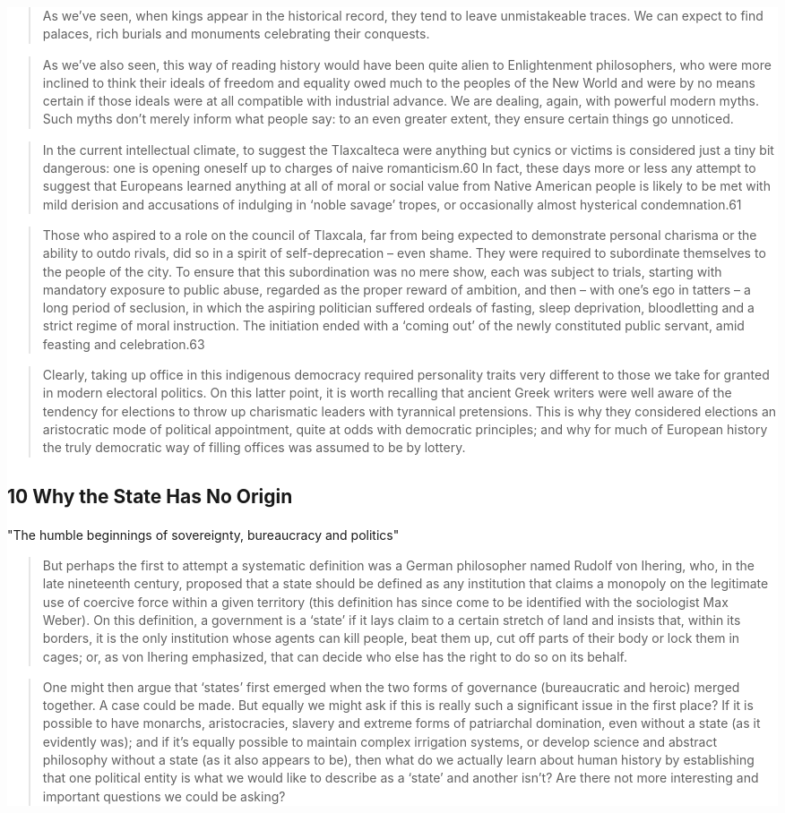 > As we’ve seen, when kings appear in the historical record, they tend to leave unmistakeable traces. We can expect to find palaces, rich burials and monuments celebrating their conquests.

> As we’ve also seen, this way of reading history would have been quite alien to Enlightenment philosophers, who were more inclined to think their ideals of freedom and equality owed much to the peoples of the New World and were by no means certain if those ideals were at all compatible with industrial advance. We are dealing, again, with powerful modern myths. Such myths don’t merely inform what people say: to an even greater extent, they ensure certain things go unnoticed. 

> In the current intellectual climate, to suggest the Tlaxcalteca were anything but cynics or victims is considered just a tiny bit dangerous: one is opening oneself up to charges of naive romanticism.60 In fact, these days more or less any attempt to suggest that Europeans learned anything at all of moral or social value from Native American people is likely to be met with mild derision and accusations of indulging in ‘noble savage’ tropes, or occasionally almost hysterical condemnation.61

> Those who aspired to a role on the council of Tlaxcala, far from being expected to demonstrate personal charisma or the ability to outdo rivals, did so in a spirit of self-deprecation – even shame. They were required to subordinate themselves to the people of the city. To ensure that this subordination was no mere show, each was subject to trials, starting with mandatory exposure to public abuse, regarded as the proper reward of ambition, and then – with one’s ego in tatters – a long period of seclusion, in which the aspiring politician suffered ordeals of fasting, sleep deprivation, bloodletting and a strict regime of moral instruction. The initiation ended with a ‘coming out’ of the newly constituted public servant, amid feasting and celebration.63

> Clearly, taking up office in this indigenous democracy required personality traits very different to those we take for granted in modern electoral politics. On this latter point, it is worth recalling that ancient Greek writers were well aware of the tendency for elections to throw up charismatic leaders with tyrannical pretensions. This is why they considered elections an aristocratic mode of political appointment, quite at odds with democratic principles; and why for much of European history the truly democratic way of filling offices was assumed to be by lottery.

## 10 Why the State Has No Origin
"The humble beginnings of sovereignty, bureaucracy and politics"



> But perhaps the first to attempt a systematic definition was a German philosopher named Rudolf von Ihering, who, in the late nineteenth century, proposed that a state should be defined as any institution that claims a monopoly on the legitimate use of coercive force within a given territory (this definition has since come to be identified with the sociologist Max Weber). On this definition, a government is a ‘state’ if it lays claim to a certain stretch of land and insists that, within its borders, it is the only institution whose agents can kill people, beat them up, cut off parts of their body or lock them in cages; or, as von Ihering emphasized, that can decide who else has the right to do so on its behalf.

> One might then argue that ‘states’ first emerged when the two forms of governance (bureaucratic and heroic) merged together. A case could be made. But equally we might ask if this is really such a significant issue in the first place? If it is possible to have monarchs, aristocracies, slavery and extreme forms of patriarchal domination, even without a state (as it evidently was); and if it’s equally possible to maintain complex irrigation systems, or develop science and abstract philosophy without a state (as it also appears to be), then what do we actually learn about human history by establishing that one political entity is what we would like to describe as a ‘state’ and another isn’t? Are there not more interesting and important questions we could be asking?

